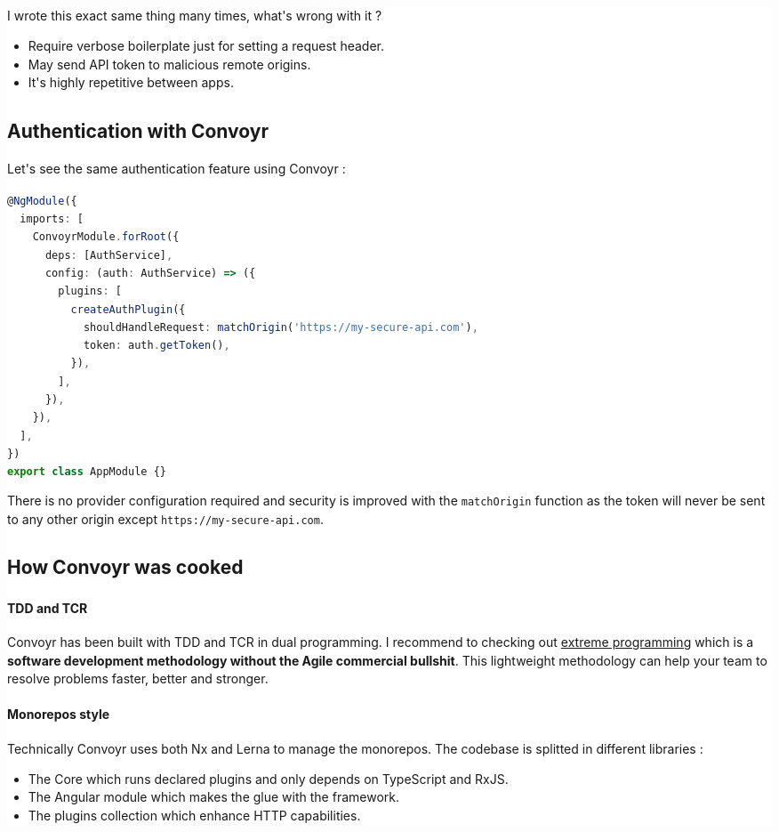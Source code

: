 I wrote this exact same thing many times, what's wrong with it ?

- Require verbose boilerplate just for setting a request header.
- May send API token to malicious remote origins.
- It's highly repetitive between apps.

## Authentication with Convoyr

Let's see the same authentication feature using Convoyr :

```ts
@NgModule({
  imports: [
    ConvoyrModule.forRoot({
      deps: [AuthService],
      config: (auth: AuthService) => ({
        plugins: [
          createAuthPlugin({
            shouldHandleRequest: matchOrigin('https://my-secure-api.com'),
            token: auth.getToken(),
          }),
        ],
      }),
    }),
  ],
})
export class AppModule {}
```

There is no provider configuration required and security is improved with the `matchOrigin` function as the token will never be sent to any other origin except `https://my-secure-api.com`.

## How Convoyr was cooked

#### TDD and TCR

Convoyr has been built with TDD and TCR in dual programming. I recommend to checking out [extreme programming](https://guide-agile.wishtack.io/extreme-programming) which is a **software development methodology without the Agile commercial bullshit**. This lightweight methodology can help your team to resolve problems faster, better and stronger.

#### Monorepos style

Technically Convoyr uses both Nx and Lerna to manage the monorepos. The codebase is splitted in different libraries :

- The Core which runs declared plugins and only depends on TypeScript and RxJS.
- The Angular module which makes the glue with the framework.
- The plugins collection which enhance HTTP capabilities.
